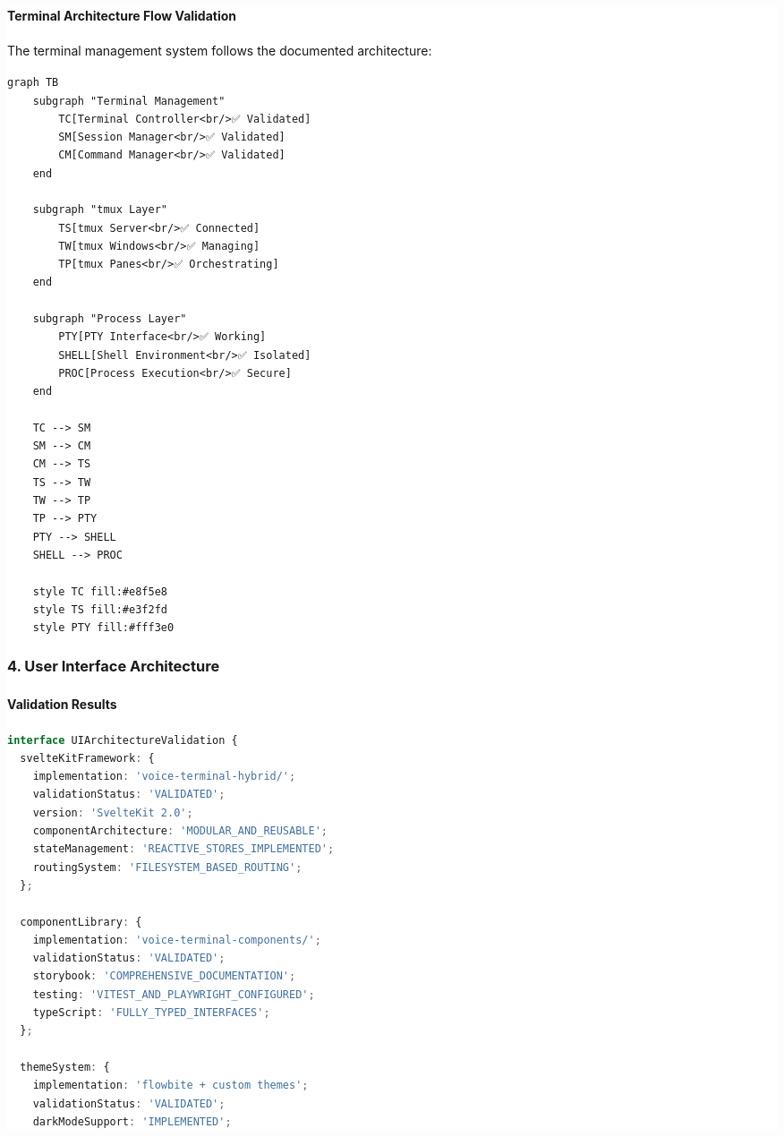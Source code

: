 
#### Terminal Architecture Flow Validation
The terminal management system follows the documented architecture:

```mermaid
graph TB
    subgraph "Terminal Management"
        TC[Terminal Controller<br/>✅ Validated]
        SM[Session Manager<br/>✅ Validated]
        CM[Command Manager<br/>✅ Validated]
    end
    
    subgraph "tmux Layer"
        TS[tmux Server<br/>✅ Connected]
        TW[tmux Windows<br/>✅ Managing]
        TP[tmux Panes<br/>✅ Orchestrating]
    end
    
    subgraph "Process Layer"
        PTY[PTY Interface<br/>✅ Working]
        SHELL[Shell Environment<br/>✅ Isolated]
        PROC[Process Execution<br/>✅ Secure]
    end
    
    TC --> SM
    SM --> CM
    CM --> TS
    TS --> TW
    TW --> TP
    TP --> PTY
    PTY --> SHELL
    SHELL --> PROC
    
    style TC fill:#e8f5e8
    style TS fill:#e3f2fd
    style PTY fill:#fff3e0
```

### 4. User Interface Architecture

#### Validation Results
```typescript
interface UIArchitectureValidation {
  svelteKitFramework: {
    implementation: 'voice-terminal-hybrid/';
    validationStatus: 'VALIDATED';
    version: 'SvelteKit 2.0';
    componentArchitecture: 'MODULAR_AND_REUSABLE';
    stateManagement: 'REACTIVE_STORES_IMPLEMENTED';
    routingSystem: 'FILESYSTEM_BASED_ROUTING';
  };
  
  componentLibrary: {
    implementation: 'voice-terminal-components/';
    validationStatus: 'VALIDATED';
    storybook: 'COMPREHENSIVE_DOCUMENTATION';
    testing: 'VITEST_AND_PLAYWRIGHT_CONFIGURED';
    typeScript: 'FULLY_TYPED_INTERFACES';
  };
  
  themeSystem: {
    implementation: 'flowbite + custom themes';
    validationStatus: 'VALIDATED';
    darkModeSupport: 'IMPLEMENTED';
```
